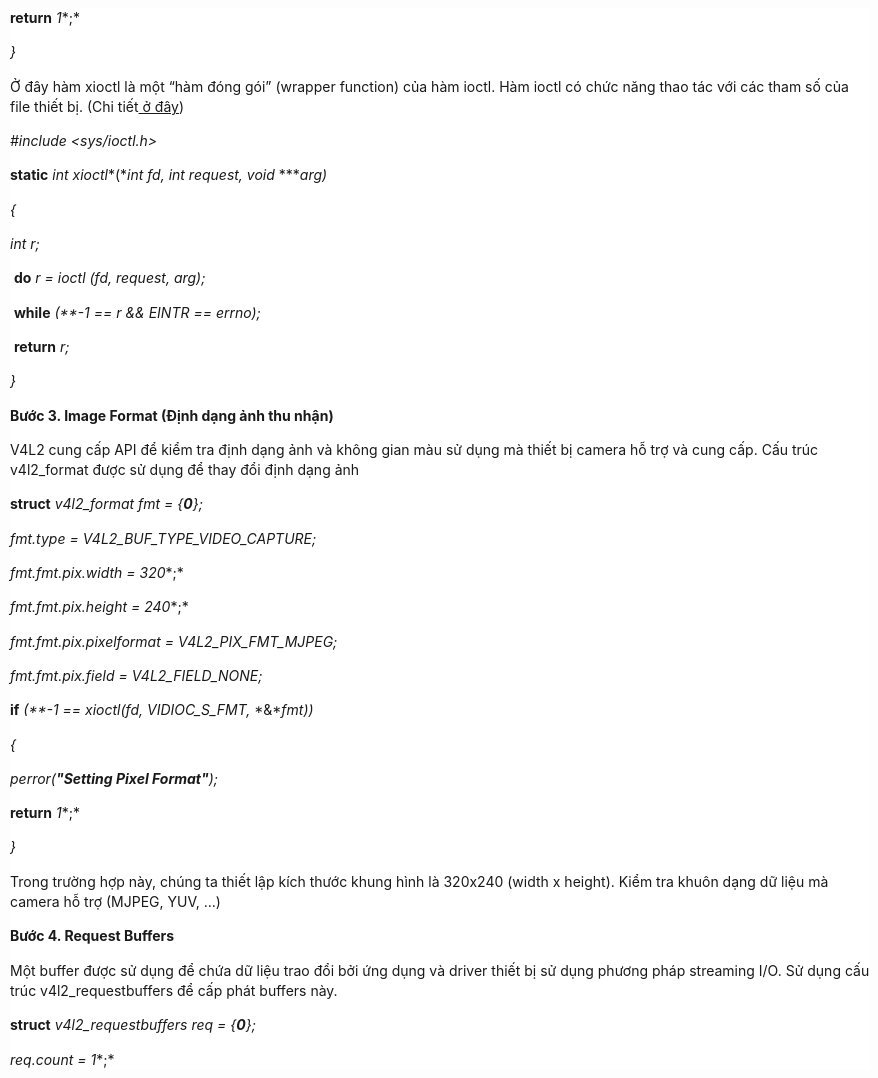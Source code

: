   **return** *1**;*

*}*

 Ở đây hàm xioctl là một “hàm đóng gói” (wrapper function) của hàm ioctl. Hàm ioctl có chức năng thao tác với các tham số của file thiết bị. (Chi tiết[ ở đây](http://man7.org/linux/man-pages/man2/ioctl.2.html))

 *#include <sys/ioctl.h>*

**static** *int* *xioctl**(**int* *fd,* *int* *request,* *void* ****arg)*

*{*

  *int* *r;*

​    **do** *r* *=* *ioctl (fd, request, arg);*

​    **while** *(**-1* *==* *r* *&&* *EINTR* *==* *errno);*

​    **return** *r;*

*}*

 **Bước 3. Image Format (Định dạng ảnh thu nhận)**

V4L2 cung cấp API để kiểm tra định dạng ảnh và không gian màu sử dụng mà thiết bị camera hỗ trợ và cung cấp. Cấu trúc v4l2_format được sử dụng để thay đổi định dạng ảnh

**struct** *v4l2_format fmt* *=* *{**0**};*

*fmt.type* *=* *V4L2_BUF_TYPE_VIDEO_CAPTURE;*

*fmt.fmt.pix.width* *=* *320**;*

*fmt.fmt.pix.height* *=* *240**;*

*fmt.fmt.pix.pixelformat* *=* *V4L2_PIX_FMT_MJPEG;*

*fmt.fmt.pix.field* *=* *V4L2_FIELD_NONE;*

 

**if** *(**-1* *==* *xioctl(fd, VIDIOC_S_FMT,* *&**fmt))*

*{*

  *perror(**"Setting Pixel Format"**);*

  **return** *1**;*

*}*

Trong trường hợp này, chúng ta thiết lập kích thước khung hình là 320x240 (width x height). Kiểm tra khuôn dạng dữ liệu mà camera hỗ trợ (MJPEG, YUV, …)

**Bước 4. Request Buffers**

Một buffer được sử dụng để chứa dữ liệu trao đổi bởi ứng dụng và driver thiết bị sử dụng phương pháp streaming I/O. Sử dụng cấu trúc v4l2_requestbuffers để cấp phát buffers này.

**struct** *v4l2_requestbuffers req* *=* *{**0**};*

*req.count* *=* *1**;*
